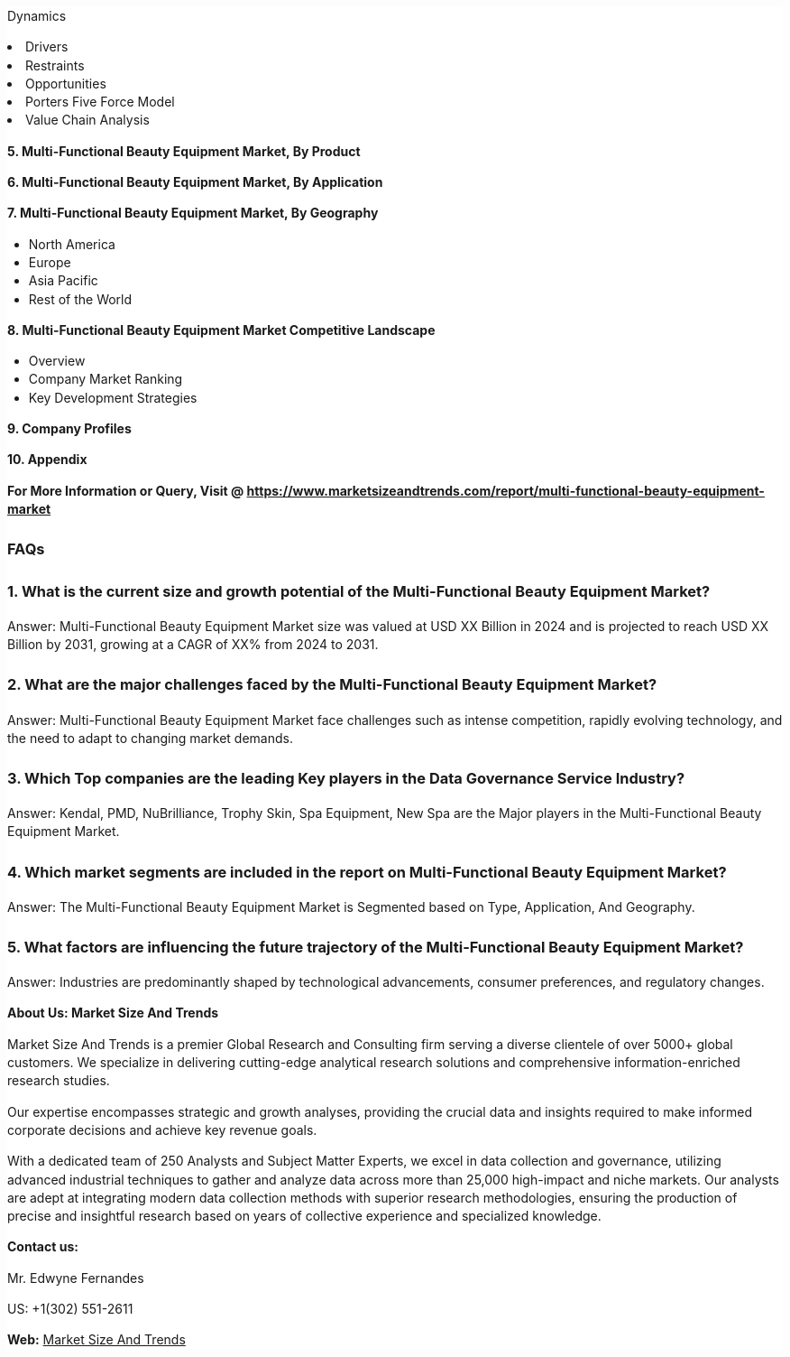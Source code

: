 Dynamics</span></li><li><span class="">Drivers</span></li><li><span class="">Restraints</span></li><li><span class="">Opportunities</span></li><li><span class="">Porters Five Force Model</span></li><li><span class="">Value Chain Analysis</span></li></ul></div><div class="" data-test-id=""><p><strong><span class="">5. Multi-Functional Beauty Equipment Market, By Product</span></strong></p></div><div class="" data-test-id=""><p><strong><span class="">6. Multi-Functional Beauty Equipment Market, By Application</span></strong></p></div><div class="" data-test-id=""><p><strong><span class="">7. Multi-Functional Beauty Equipment Market, By Geography</span></strong></p></div><div class="" data-test-id=""><ul><li><span class="">North America</span></li><li><span class="">Europe</span></li><li><span class="">Asia Pacific</span></li><li><span class="">Rest of the World</span></li></ul></div><div class="" data-test-id=""><p><strong><span class="">8. Multi-Functional Beauty Equipment Market Competitive Landscape</span></strong></p></div><div class="" data-test-id=""><ul><li><span class="">Overview</span></li><li><span class="">Company Market Ranking</span></li><li><span class="">Key Development Strategies</span></li></ul></div><div class="" data-test-id=""><p><strong><span class="">9. Company Profiles</span></strong></p></div><div class="" data-test-id=""><p><strong><span class="">10. Appendix</span></strong></p></div><div class="" data-test-id=""><p><strong><span class="">For More Information or Query, Visit @ <a href="https://www.marketsizeandtrends.com/report/multi-functional-beauty-equipment-market" target="_blank">https://www.marketsizeandtrends.com/report/multi-functional-beauty-equipment-market</a></span></strong></p></div><div class="" data-test-id=""><div class="article-main__content" data-test-id="publishing-text-block"><h3><strong><span class="">FAQs</span></strong></h3></div><div class="article-main__content" data-test-id="publishing-text-block"><h3><span class="">1. What is the current size and growth potential of the Multi-Functional Beauty Equipment Market?</span></h3></div><div class="article-main__content" data-test-id="publishing-text-block"><p><span class="font-[700]">Answer</span><span class="">: Multi-Functional Beauty Equipment Market size was valued at USD XX Billion in 2024 and is projected to reach USD XX Billion by 2031, growing at a CAGR of XX% from 2024 to 2031.</span></p></div><div class="article-main__content" data-test-id="publishing-text-block"><h3><span class="">2. What are the major challenges faced by the Multi-Functional Beauty Equipment Market?</span></h3></div><div class="article-main__content" data-test-id="publishing-text-block"><p><span class="font-[700]">Answer</span><span class="">: Multi-Functional Beauty Equipment Market face challenges such as intense competition, rapidly evolving technology, and the need to adapt to changing market demands.</span></p></div><div class="article-main__content" data-test-id="publishing-text-block"><h3><span class="">3. Which Top companies are the leading Key players in the Data Governance Service Industry?</span></h3></div><div class="article-main__content" data-test-id="publishing-text-block"><p><span class="font-[700]">Answer</span><span class="">: Kendal, PMD, NuBrilliance, Trophy Skin, Spa Equipment, New Spa are the Major players in the Multi-Functional Beauty Equipment Market.</span></p></div><div class="article-main__content" data-test-id="publishing-text-block"><h3><span class="">4. Which market segments are included in the report on Multi-Functional Beauty Equipment Market?</span></h3></div><div class="article-main__content" data-test-id="publishing-text-block"><p><span class="font-[700]">Answer</span><span class="">: The Multi-Functional Beauty Equipment Market is Segmented based on Type, Application, And Geography.</span></p></div><div class="article-main__content" data-test-id="publishing-text-block"><h3><span class="">5. What factors are influencing the future trajectory of the Multi-Functional Beauty Equipment Market?</span></h3></div><div class="article-main__content" data-test-id="publishing-text-block"><p><span class="font-[700]">Answer:</span><span class="">&nbsp;Industries are predominantly shaped by technological advancements, consumer preferences, and regulatory changes.</span></p></div><p><strong><span class="">About Us: Market Size And Trends</span></strong></p></div><div class="" data-test-id=""><p><span class="">Market Size And Trends is a premier Global Research and Consulting firm serving a diverse clientele of over 5000+ global customers. We specialize in delivering cutting-edge analytical research solutions and comprehensive information-enriched research studies.</span></p></div><div class="" data-test-id=""><p><span class="">Our expertise encompasses strategic and growth analyses, providing the crucial data and insights required to make informed corporate decisions and achieve key revenue goals.</span></p></div><div class="" data-test-id=""><p><span class="">With a dedicated team of 250 Analysts and Subject Matter Experts, we excel in data collection and governance, utilizing advanced industrial techniques to gather and analyze data across more than 25,000 high-impact and niche markets. Our analysts are adept at integrating modern data collection methods with superior research methodologies, ensuring the production of precise and insightful research based on years of collective experience and specialized knowledge.</span></p></div><div class="" data-test-id=""><p><strong><span class="">Contact us:</span></strong></p></div><div class="" data-test-id=""><p><span class="">Mr. Edwyne Fernandes</span></p></div><div class="" data-test-id=""><p><span class="">US: +1(302) 551-2611<br /></span></p><p><span class=""><strong>Web:</strong> <a href="https://www.marketsizeandtrends.com/" target="_blank">Market Size And Trends</a></span></p></div>
